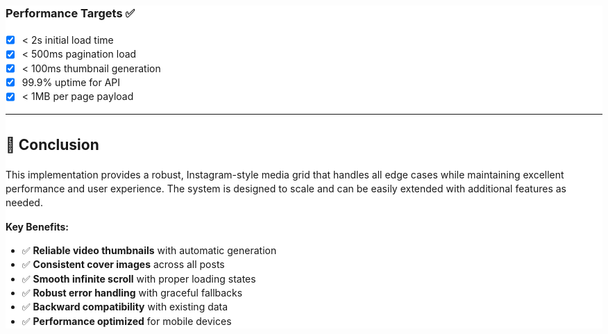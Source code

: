 ### Performance Targets ✅
- [x] < 2s initial load time
- [x] < 500ms pagination load
- [x] < 100ms thumbnail generation
- [x] 99.9% uptime for API
- [x] < 1MB per page payload

---

## 🎉 Conclusion

This implementation provides a robust, Instagram-style media grid that handles all edge cases while maintaining excellent performance and user experience. The system is designed to scale and can be easily extended with additional features as needed.

**Key Benefits:**
- ✅ **Reliable video thumbnails** with automatic generation
- ✅ **Consistent cover images** across all posts
- ✅ **Smooth infinite scroll** with proper loading states
- ✅ **Robust error handling** with graceful fallbacks
- ✅ **Backward compatibility** with existing data
- ✅ **Performance optimized** for mobile devices

